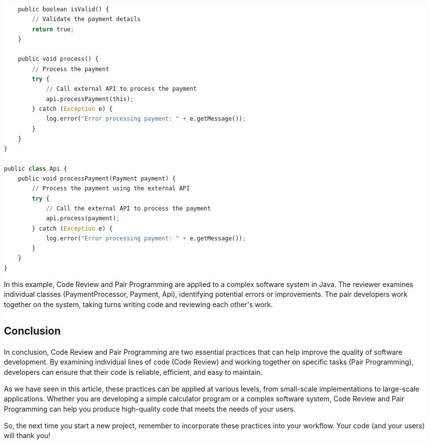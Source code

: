 ```python
    public boolean isValid() {
        // Validate the payment details
        return true;
    }

    public void process() {
        // Process the payment
        try {
            // Call external API to process the payment
            api.processPayment(this);
        } catch (Exception e) {
            log.error("Error processing payment: " + e.getMessage());
        }
    }
}

public class Api {
    public void processPayment(Payment payment) {
        // Process the payment using the external API
        try {
            // Call the external API to process the payment
            api.process(payment);
        } catch (Exception e) {
            log.error("Error processing payment: " + e.getMessage());
        }
    }
}
```
In this example, Code Review and Pair Programming are applied to a complex software system in Java. The reviewer examines individual classes (PaymentProcessor, Payment, Api), identifying potential errors or improvements. The pair developers work together on the system, taking turns writing code and reviewing each other's work.

## Conclusion

In conclusion, Code Review and Pair Programming are two essential practices that can help improve the quality of software development. By examining individual lines of code (Code Review) and working together on specific tasks (Pair Programming), developers can ensure that their code is reliable, efficient, and easy to maintain.

As we have seen in this article, these practices can be applied at various levels, from small-scale implementations to large-scale applications. Whether you are developing a simple calculator program or a complex software system, Code Review and Pair Programming can help you produce high-quality code that meets the needs of your users.

So, the next time you start a new project, remember to incorporate these practices into your workflow. Your code (and your users) will thank you!